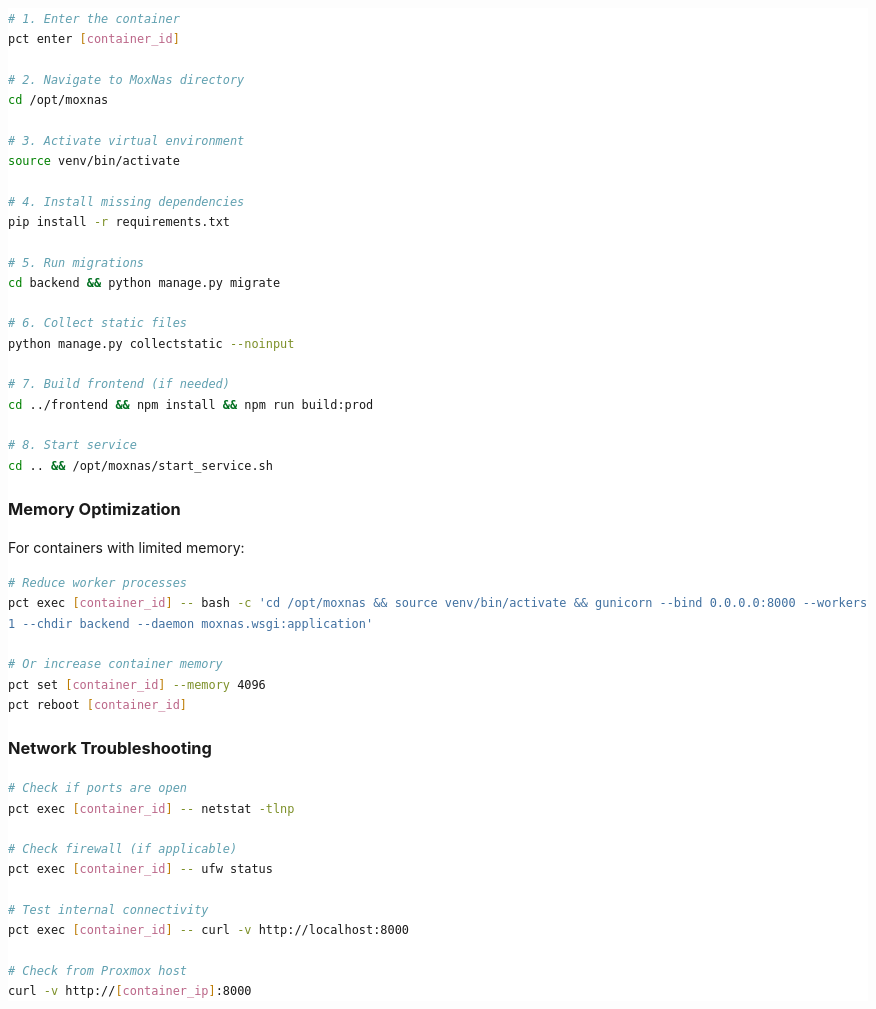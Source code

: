 ```bash
# 1. Enter the container
pct enter [container_id]

# 2. Navigate to MoxNas directory
cd /opt/moxnas

# 3. Activate virtual environment
source venv/bin/activate

# 4. Install missing dependencies
pip install -r requirements.txt

# 5. Run migrations
cd backend && python manage.py migrate

# 6. Collect static files
python manage.py collectstatic --noinput

# 7. Build frontend (if needed)
cd ../frontend && npm install && npm run build:prod

# 8. Start service
cd .. && /opt/moxnas/start_service.sh
```

### Memory Optimization

For containers with limited memory:

```bash
# Reduce worker processes
pct exec [container_id] -- bash -c 'cd /opt/moxnas && source venv/bin/activate && gunicorn --bind 0.0.0.0:8000 --workers 1 --chdir backend --daemon moxnas.wsgi:application'

# Or increase container memory
pct set [container_id] --memory 4096
pct reboot [container_id]
```

### Network Troubleshooting

```bash
# Check if ports are open
pct exec [container_id] -- netstat -tlnp

# Check firewall (if applicable)
pct exec [container_id] -- ufw status

# Test internal connectivity
pct exec [container_id] -- curl -v http://localhost:8000

# Check from Proxmox host
curl -v http://[container_ip]:8000
```
